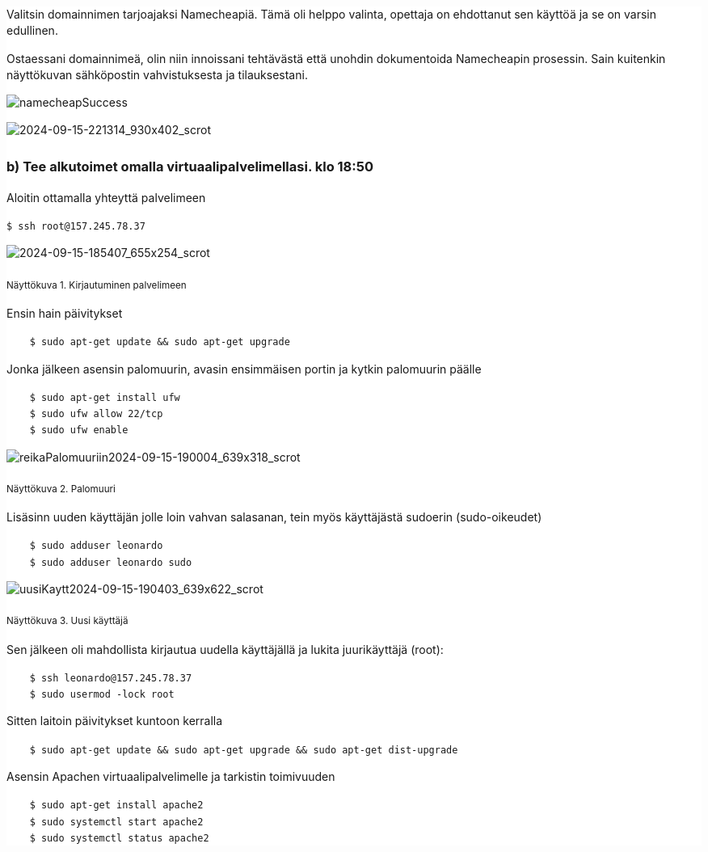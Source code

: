 Valitsin domainnimen tarjoajaksi Namecheapiä. Tämä oli helppo valinta, opettaja on ehdottanut sen käyttöä ja se on varsin edullinen.

Ostaessani domainnimeä, olin niin innoissani tehtävästä että unohdin dokumentoida Namecheapin prosessin. Sain kuitenkin näyttökuvan sähköpostin vahvistuksesta ja tilauksestani.

![namecheapSuccess](https://github.com/user-attachments/assets/7788426f-df9b-4fbd-9985-46826bdd94d4)

![2024-09-15-221314_930x402_scrot](https://github.com/user-attachments/assets/1d173375-a750-4f86-ab37-50a299ec9f44)

### b) Tee alkutoimet omalla virtuaalipalvelimellasi. klo 18:50


Aloitin ottamalla yhteyttä palvelimeen

    $ ssh root@157.245.78.37

![2024-09-15-185407_655x254_scrot](https://github.com/user-attachments/assets/cb2c22b6-df15-4151-b7d4-55694e18aa84)

<sub>Näyttökuva 1. Kirjautuminen palvelimeen<sub>

Ensin hain päivitykset 

        $ sudo apt-get update && sudo apt-get upgrade

Jonka jälkeen asensin palomuurin, avasin ensimmäisen portin ja kytkin palomuurin päälle

        $ sudo apt-get install ufw
        $ sudo ufw allow 22/tcp
        $ sudo ufw enable

![reikaPalomuuriin2024-09-15-190004_639x318_scrot](https://github.com/user-attachments/assets/bdb064e0-a129-4462-8df3-cb854aa803e4)

<sub>Näyttökuva 2. Palomuuri<sub>

Lisäsinn uuden käyttäjän jolle loin vahvan salasanan, tein myös käyttäjästä sudoerin (sudo-oikeudet)

        $ sudo adduser leonardo 
        $ sudo adduser leonardo sudo

![uusiKaytt2024-09-15-190403_639x622_scrot](https://github.com/user-attachments/assets/7296ca30-1803-458f-97ee-74133046478e)

<sub>Näyttökuva 3. Uusi käyttäjä<sub>

Sen jälkeen oli mahdollista kirjautua uudella käyttäjällä ja lukita juurikäyttäjä (root):

        $ ssh leonardo@157.245.78.37
        $ sudo usermod -lock root

Sitten laitoin päivitykset kuntoon kerralla

        $ sudo apt-get update && sudo apt-get upgrade && sudo apt-get dist-upgrade

Asensin Apachen virtuaalipalvelimelle ja tarkistin toimivuuden

        $ sudo apt-get install apache2
        $ sudo systemctl start apache2
        $ sudo systemctl status apache2
